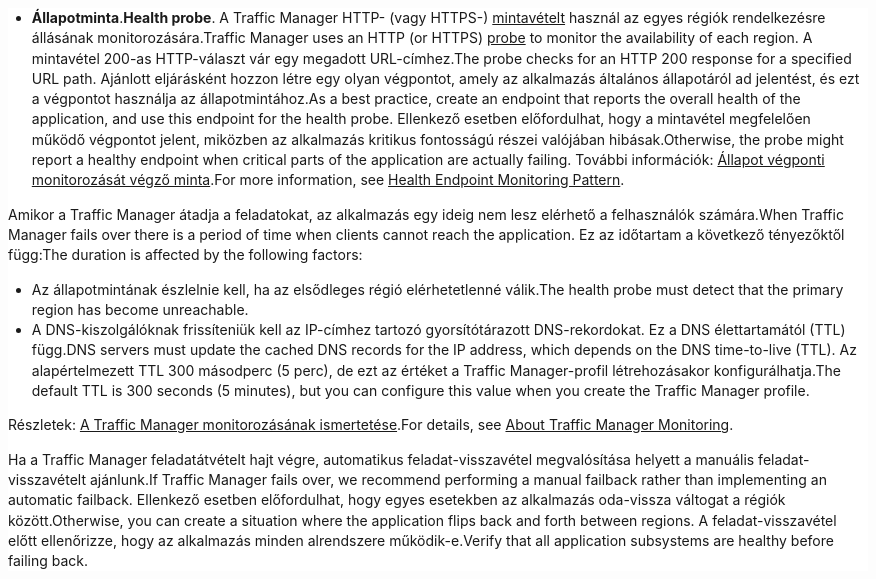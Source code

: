 * <span data-ttu-id="948f5-165">**Állapotminta**.</span><span class="sxs-lookup"><span data-stu-id="948f5-165">**Health probe**.</span></span> <span data-ttu-id="948f5-166">A Traffic Manager HTTP- (vagy HTTPS-) [mintavételt][tm-monitoring] használ az egyes régiók rendelkezésre állásának monitorozására.</span><span class="sxs-lookup"><span data-stu-id="948f5-166">Traffic Manager uses an HTTP (or HTTPS) [probe][tm-monitoring] to monitor the availability of each region.</span></span> <span data-ttu-id="948f5-167">A mintavétel 200-as HTTP-választ vár egy megadott URL-címhez.</span><span class="sxs-lookup"><span data-stu-id="948f5-167">The probe checks for an HTTP 200 response for a specified URL path.</span></span> <span data-ttu-id="948f5-168">Ajánlott eljárásként hozzon létre egy olyan végpontot, amely az alkalmazás általános állapotáról ad jelentést, és ezt a végpontot használja az állapotmintához.</span><span class="sxs-lookup"><span data-stu-id="948f5-168">As a best practice, create an endpoint that reports the overall health of the application, and use this endpoint for the health probe.</span></span> <span data-ttu-id="948f5-169">Ellenkező esetben előfordulhat, hogy a mintavétel megfelelően működő végpontot jelent, miközben az alkalmazás kritikus fontosságú részei valójában hibásak.</span><span class="sxs-lookup"><span data-stu-id="948f5-169">Otherwise, the probe might report a healthy endpoint when critical parts of the application are actually failing.</span></span> <span data-ttu-id="948f5-170">További információk: [Állapot végponti monitorozását végző minta][health-endpoint-monitoring-pattern].</span><span class="sxs-lookup"><span data-stu-id="948f5-170">For more information, see [Health Endpoint Monitoring Pattern][health-endpoint-monitoring-pattern].</span></span>

<span data-ttu-id="948f5-171">Amikor a Traffic Manager átadja a feladatokat, az alkalmazás egy ideig nem lesz elérhető a felhasználók számára.</span><span class="sxs-lookup"><span data-stu-id="948f5-171">When Traffic Manager fails over there is a period of time when clients cannot reach the application.</span></span> <span data-ttu-id="948f5-172">Ez az időtartam a következő tényezőktől függ:</span><span class="sxs-lookup"><span data-stu-id="948f5-172">The duration is affected by the following factors:</span></span>

* <span data-ttu-id="948f5-173">Az állapotmintának észlelnie kell, ha az elsődleges régió elérhetetlenné válik.</span><span class="sxs-lookup"><span data-stu-id="948f5-173">The health probe must detect that the primary region has become unreachable.</span></span>
* <span data-ttu-id="948f5-174">A DNS-kiszolgálóknak frissíteniük kell az IP-címhez tartozó gyorsítótárazott DNS-rekordokat. Ez a DNS élettartamától (TTL) függ.</span><span class="sxs-lookup"><span data-stu-id="948f5-174">DNS servers must update the cached DNS records for the IP address, which depends on the DNS time-to-live (TTL).</span></span> <span data-ttu-id="948f5-175">Az alapértelmezett TTL 300 másodperc (5 perc), de ezt az értéket a Traffic Manager-profil létrehozásakor konfigurálhatja.</span><span class="sxs-lookup"><span data-stu-id="948f5-175">The default TTL is 300 seconds (5 minutes), but you can configure this value when you create the Traffic Manager profile.</span></span>

<span data-ttu-id="948f5-176">Részletek: [A Traffic Manager monitorozásának ismertetése][tm-monitoring].</span><span class="sxs-lookup"><span data-stu-id="948f5-176">For details, see [About Traffic Manager Monitoring][tm-monitoring].</span></span>

<span data-ttu-id="948f5-177">Ha a Traffic Manager feladatátvételt hajt végre, automatikus feladat-visszavétel megvalósítása helyett a manuális feladat-visszavételt ajánlunk.</span><span class="sxs-lookup"><span data-stu-id="948f5-177">If Traffic Manager fails over, we recommend performing a manual failback rather than implementing an automatic failback.</span></span> <span data-ttu-id="948f5-178">Ellenkező esetben előfordulhat, hogy egyes esetekben az alkalmazás oda-vissza váltogat a régiók között.</span><span class="sxs-lookup"><span data-stu-id="948f5-178">Otherwise, you can create a situation where the application flips back and forth between regions.</span></span> <span data-ttu-id="948f5-179">A feladat-visszavétel előtt ellenőrizze, hogy az alkalmazás minden alrendszere működik-e.</span><span class="sxs-lookup"><span data-stu-id="948f5-179">Verify that all application subsystems are healthy before failing back.</span></span>


[hybrid-vpn]: ../hybrid-networking/vpn.md
[azure-dns]: /azure/dns/dns-overview
[cassandra-in-azure]: https://academy.datastax.com/resources/deployment-guide-azure
[cassandra-consistency]: http://docs.datastax.com/en/cassandra/2.0/cassandra/dml/dml_config_consistency_c.html
[cassandra-replication]: http://www.planetcassandra.org/data-replication-in-nosql-databases-explained/
[cassandra-consistency-usage]: https://medium.com/@foundev/cassandra-how-many-nodes-are-talked-to-with-quorum-also-should-i-use-it-98074e75d7d5#.b4pb4alb2
[cassandra-ports]: https://docs.datastax.com/en/datastax_enterprise/5.0/datastax_enterprise/sec/configFirewallPorts.html
[datastax]: https://www.datastax.com/products/datastax-enterprise
[health-endpoint-monitoring-pattern]: https://msdn.microsoft.com/library/dn589789.aspx
[install-azure-cli]: /azure/xplat-cli-install
[regional-pairs]: /azure/best-practices-availability-paired-regions
[resource groups]: /azure/azure-resource-manager/resource-group-overview
[resource-group-links]: /azure/resource-group-link-resources
[services-by-region]: https://azure.microsoft.com/regions/#services
[ssl-client-node]: http://docs.datastax.com/en/cassandra/2.0/cassandra/security/secureSSLClientToNode_t.html
[ssl-node-node]: http://docs.datastax.com/en/cassandra/2.0/cassandra/security/secureSSLNodeToNode_t.html
[tablediff]: https://msdn.microsoft.com/library/ms162843.aspx
[tm-configure-failover]: /azure/traffic-manager/traffic-manager-configure-failover-routing-method
[tm-monitoring]: /azure/traffic-manager/traffic-manager-monitoring
[tm-routing]: /azure/traffic-manager/traffic-manager-routing-methods
[tm-sla]: https://azure.microsoft.com/support/legal/sla/traffic-manager/v1_0/
[traffic-manager]: https://azure.microsoft.com/services/traffic-manager/
[visio-download]: https://archcenter.blob.core.windows.net/cdn/vm-reference-architectures.vsdx
[wsfc]: https://msdn.microsoft.com/library/hh270278.aspx
[0]: ./images/multi-region-application-diagram.png "Magas rendelkezésre állású hálózati architektúra N szintű Azure-alkalmazásokhoz"